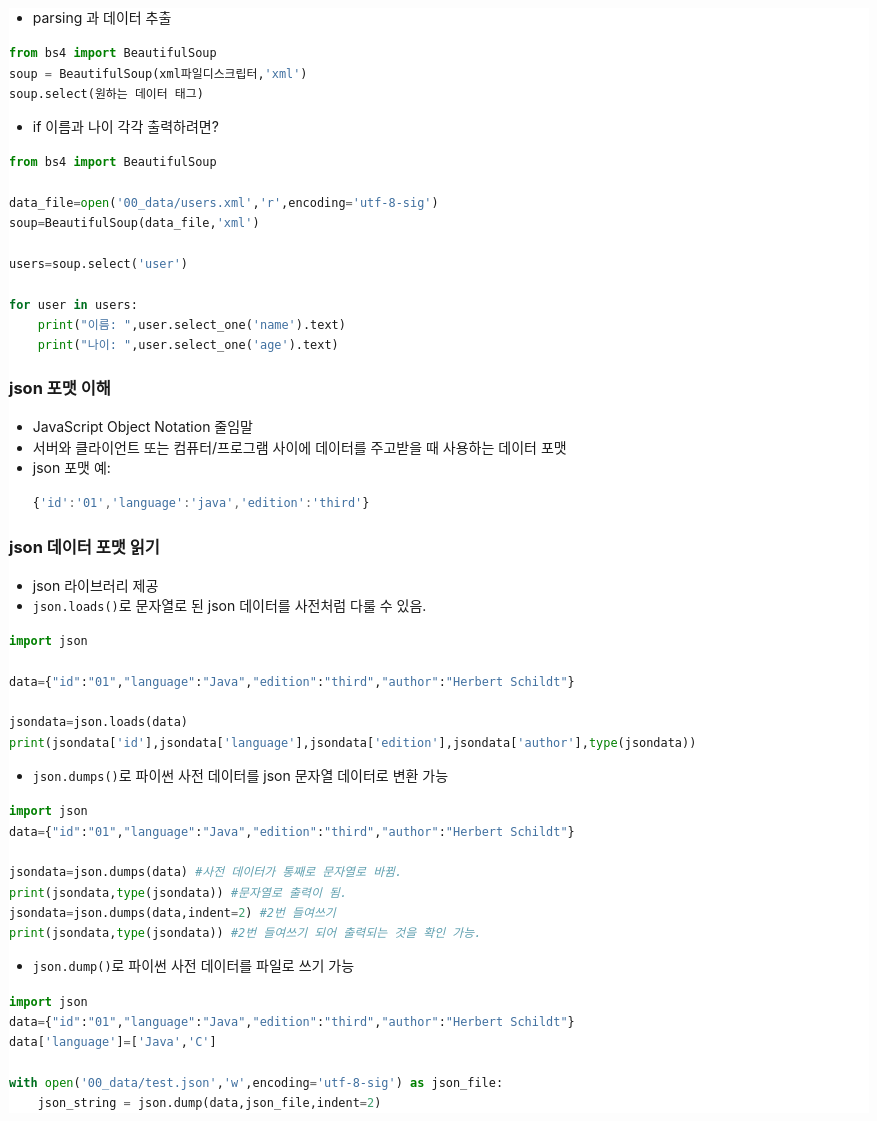 * parsing 과 데이터 추출 
```python
from bs4 import BeautifulSoup 
soup = BeautifulSoup(xml파일디스크립터,'xml')
soup.select(원하는 데이터 태그)
``` 
* if 이름과 나이 각각 출력하려면?
```python
from bs4 import BeautifulSoup

data_file=open('00_data/users.xml','r',encoding='utf-8-sig')
soup=BeautifulSoup(data_file,'xml')

users=soup.select('user')

for user in users:
    print("이름: ",user.select_one('name').text)
    print("나이: ",user.select_one('age').text)
``` 


### json 포맷 이해 
* JavaScript Object Notation 줄임말
* 서버와 클라이언트 또는 컴퓨터/프로그램 사이에 데이터를 주고받을 때 사용하는 데이터 포맷 
* json 포맷 예: 
    ```javascript
    {'id':'01','language':'java','edition':'third'}
    ```

### json 데이터 포맷 읽기
* json 라이브러리 제공 
* `json.loads()`로 문자열로 된 json 데이터를 사전처럼 다룰 수 있음.
```python
import json 

data={"id":"01","language":"Java","edition":"third","author":"Herbert Schildt"}

jsondata=json.loads(data)
print(jsondata['id'],jsondata['language'],jsondata['edition'],jsondata['author'],type(jsondata))
``` 

* `json.dumps()`로 파이썬 사전 데이터를 json 문자열 데이터로 변환 가능
```python
import json
data={"id":"01","language":"Java","edition":"third","author":"Herbert Schildt"}

jsondata=json.dumps(data) #사전 데이터가 통째로 문자열로 바뀜. 
print(jsondata,type(jsondata)) #문자열로 출력이 됨. 
jsondata=json.dumps(data,indent=2) #2번 들여쓰기 
print(jsondata,type(jsondata)) #2번 들여쓰기 되어 출력되는 것을 확인 가능. 
``` 

* `json.dump()`로 파이썬 사전 데이터를 파일로 쓰기 가능 
```python
import json
data={"id":"01","language":"Java","edition":"third","author":"Herbert Schildt"}
data['language']=['Java','C']

with open('00_data/test.json','w',encoding='utf-8-sig') as json_file:
    json_string = json.dump(data,json_file,indent=2)
``` 
